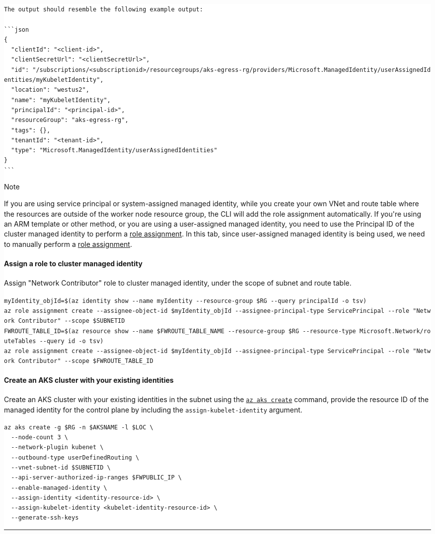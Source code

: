     The output should resemble the following example output:

    ```json
    {
      "clientId": "<client-id>",
      "clientSecretUrl": "<clientSecretUrl>",
      "id": "/subscriptions/<subscriptionid>/resourcegroups/aks-egress-rg/providers/Microsoft.ManagedIdentity/userAssignedIdentities/myKubeletIdentity",
      "location": "westus2",
      "name": "myKubeletIdentity",
      "principalId": "<principal-id>",
      "resourceGroup": "aks-egress-rg",
      "tags": {},
      "tenantId": "<tenant-id>",
      "type": "Microsoft.ManagedIdentity/userAssignedIdentities"
    }
    ```

  > [!NOTE]
  > If you are using service principal or system-assigned managed identity, while you create your own VNet and route table where the resources are outside of the worker node resource group, the CLI will add the role assignment automatically. If you're using an ARM template or other method, or you are using a user-assigned managed identity, you need to use the Principal ID of the cluster managed identity to perform a [role assignment][add role to identity].
  > In this tab, since user-assigned managed identity is being used, we need to manually perform a [role assignment][add role to identity]. 

#### Assign a role to cluster managed identity
Assign "Network Contributor" role to cluster managed identity, under the scope of subnet and route table. 

```azurecli-interactive
myIdentity_objId=$(az identity show --name myIdentity --resource-group $RG --query principalId -o tsv)
az role assignment create --assignee-object-id $myIdentity_objId --assignee-principal-type ServicePrincipal --role "Network Contributor" --scope $SUBNETID
FWROUTE_TABLE_ID=$(az resource show --name $FWROUTE_TABLE_NAME --resource-group $RG --resource-type Microsoft.Network/routeTables --query id -o tsv)
az role assignment create --assignee-object-id $myIdentity_objId --assignee-principal-type ServicePrincipal --role "Network Contributor" --scope $FWROUTE_TABLE_ID
```

#### Create an AKS cluster with your existing identities

Create an AKS cluster with your existing identities in the subnet using the [`az aks create`][az-aks-create] command, provide the resource ID of the managed identity for the control plane by including the `assign-kubelet-identity` argument.

```azurecli-interactive
az aks create -g $RG -n $AKSNAME -l $LOC \
  --node-count 3 \
  --network-plugin kubenet \
  --outbound-type userDefinedRouting \
  --vnet-subnet-id $SUBNETID \
  --api-server-authorized-ip-ranges $FWPUBLIC_IP \
  --enable-managed-identity \
  --assign-identity <identity-resource-id> \
  --assign-kubelet-identity <kubelet-identity-resource-id> \
  --generate-ssh-keys
```

---

[az-group-create]: /cli/azure/group#az_group_create
[outbound-fqdn-rules]: ./outbound-rules-control-egress.md
[az-network-vnet-create]: /cli/azure/network/vnet#az_network_vnet_create
[az-network-vnet-subnet-create]: /cli/azure/network/vnet/subnet#az_network_vnet_subnet_create
[az-network-vnet-subnet-update]: /cli/azure/network/vnet/subnet#az_network_vnet_subnet_update
[az-network-public-ip-create]: /cli/azure/network/public-ip#az_network_public_ip_create
[az-extension-add]: /cli/azure/extension#az_extension_add
[az-network-firewall-create]: /cli/azure/network/firewall#az_network_firewall_create
[az-network-firewall-ip-config-create]: /cli/azure/network/firewall/ip-config#az_network_firewall_ip_config_create
[az-network-route-table-create]: /cli/azure/network/route-table#az_network_route_table_create
[az-network-route-table-route-create]: /cli/azure/network/route-table/route#az_network_route_table_route_create
[az-network-firewall-network-rule-create]: /cli/azure/network/firewall/network-rule#az_network_firewall_network_rule_create
[az-network-firewall-application-rule-create]: /cli/azure/network/firewall/application-rule#az_network_firewall_application_rule_create
[az-aks-create]: /cli/azure/aks#az_aks_create
[az-aks-update]: /cli/azure/aks#az_aks_update
[az-network-firewall-nat-rule-create]: /cli/azure/network/firewall/nat-rule#az-network-firewall-nat-rule-create
[az-group-delete]: /cli/azure/group#az_group_delete
[add role to identity]: use-managed-identity.md#add-role-assignment-for-managed-identity
[Use a pre-created kubelet managed identity]: use-managed-identity.md#use-a-pre-created-kubelet-managed-identity
[az-identity-create]: /cli/azure/identity#az_identity_create
[az-aks-get-credentials]: /cli/azure/aks#az_aks_get_credentials